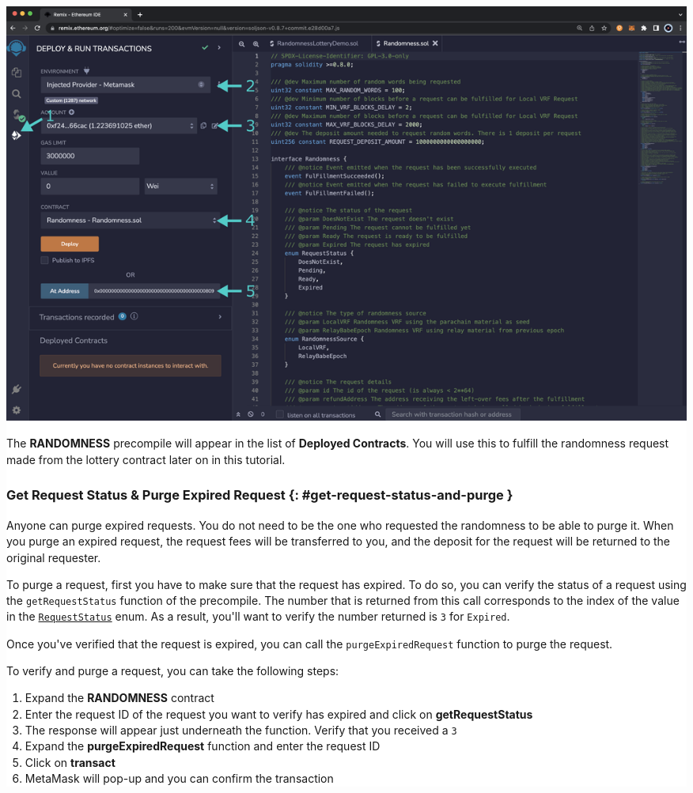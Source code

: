![Access the address](/images/builders/pallets-precompiles/precompiles/randomness/randomness-9.png)

The **RANDOMNESS** precompile will appear in the list of **Deployed Contracts**. You will use this to fulfill the randomness request made from the lottery contract later on in this tutorial.

### Get Request Status & Purge Expired Request {: #get-request-status-and-purge }

Anyone can purge expired requests. You do not need to be the one who requested the randomness to be able to purge it. When you purge an expired request, the request fees will be transferred to you, and the deposit for the request will be returned to the original requester.

To purge a request, first you have to make sure that the request has expired. To do so, you can verify the status of a request using the `getRequestStatus` function of the precompile. The number that is returned from this call corresponds to the index of the value in the [`RequestStatus`](#enums) enum. As a result, you'll want to verify the number returned is `3` for `Expired`.

Once you've verified that the request is expired, you can call the `purgeExpiredRequest` function to purge the request. 

To verify and purge a request, you can take the following steps:

1. Expand the **RANDOMNESS** contract
2. Enter the request ID of the request you want to verify has expired and click on **getRequestStatus**
3. The response will appear just underneath the function. Verify that you received a `3`
4. Expand the **purgeExpiredRequest** function and enter the request ID
5. Click on **transact**
6. MetaMask will pop-up and you can confirm the transaction

